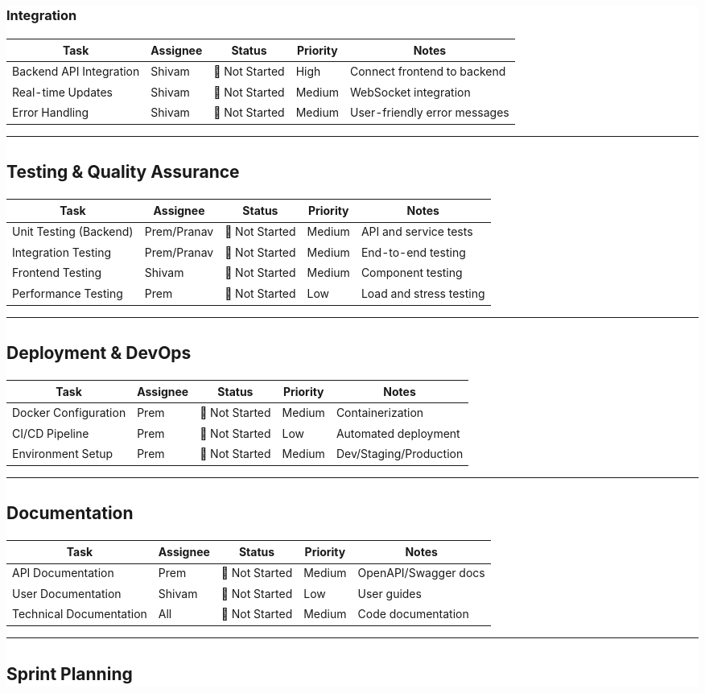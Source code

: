 ### Integration
| Task | Assignee | Status | Priority | Notes |
|------|----------|--------|----------|-------|
| Backend API Integration | Shivam | 🔴 Not Started | High | Connect frontend to backend |
| Real-time Updates | Shivam | 🔴 Not Started | Medium | WebSocket integration |
| Error Handling | Shivam | 🔴 Not Started | Medium | User-friendly error messages |

---

## Testing & Quality Assurance

| Task | Assignee | Status | Priority | Notes |
|------|----------|--------|----------|-------|
| Unit Testing (Backend) | Prem/Pranav | 🔴 Not Started | Medium | API and service tests |
| Integration Testing | Prem/Pranav | 🔴 Not Started | Medium | End-to-end testing |
| Frontend Testing | Shivam | 🔴 Not Started | Medium | Component testing |
| Performance Testing | Prem | 🔴 Not Started | Low | Load and stress testing |

---

## Deployment & DevOps

| Task | Assignee | Status | Priority | Notes |
|------|----------|--------|----------|-------|
| Docker Configuration | Prem | 🔴 Not Started | Medium | Containerization |
| CI/CD Pipeline | Prem | 🔴 Not Started | Low | Automated deployment |
| Environment Setup | Prem | 🔴 Not Started | Medium | Dev/Staging/Production |

---

## Documentation

| Task | Assignee | Status | Priority | Notes |
|------|----------|--------|----------|-------|
| API Documentation | Prem | 🔴 Not Started | Medium | OpenAPI/Swagger docs |
| User Documentation | Shivam | 🔴 Not Started | Low | User guides |
| Technical Documentation | All | 🔴 Not Started | Medium | Code documentation |

---

## Sprint Planning
